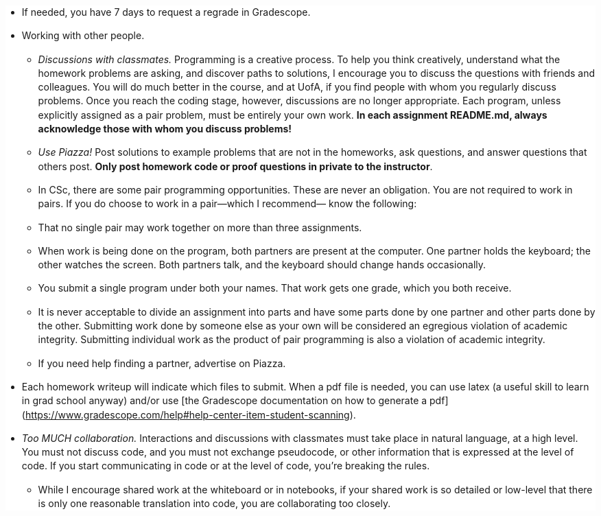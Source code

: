 * If needed, you have 7 days to request a regrade in Gradescope.
  
* Working with other people.

  * *Discussions with classmates.* Programming is a creative
    process. To help you think creatively, understand what the
    homework problems are asking, and discover paths to solutions, 
    I encourage you to discuss the questions with friends
    and colleagues. You will do much better in the course, and
    at UofA, if you find people with whom you regularly discuss
    problems.  Once you reach the coding stage, however, discussions 
    are no longer appropriate. Each program, unless explicitly 
    assigned as a pair problem, must be entirely your own work.
     **In each assignment README.md, always acknowledge those with 
     whom you discuss problems!**
  
  * *Use Piazza!*  Post solutions to example problems that are not in the 
    homeworks, ask questions, and answer questions that others post.
    **Only post homework code or proof questions in private to the instructor**.
   
  * In CSc, there are some pair programming opportunities.  These
    are never an obligation.  You are not required to work in pairs.
    If you do choose to work in a pair—which I recommend—
    know the following:
   * That no single pair may work together on more than three assignments.
   * When work is being done on the program, both partners are present at 
     the computer. One partner holds the keyboard; the other watches the 
     screen. Both partners talk, and the keyboard should change hands occasionally.
   * You submit a single program under both your names. That
     work gets one grade, which you both receive.
   * It is never acceptable to divide an assignment into parts and have 
     some parts done by one partner and other parts done by the other. 
     Submitting work done by someone else as your own will be considered 
     an egregious violation of academic integrity. Submitting individual 
     work as the product of pair programming is also a violation of academic 
     integrity.
   * If you need help finding a partner, advertise on Piazza.
  
* Each homework writeup will indicate which files to submit.  When a pdf file is
  needed, you can use latex (a useful skill to learn in grad school anyway) and/or
  use [the Gradescope documentation on how to generate a pdf]
  (https://www.gradescope.com/help#help-center-item-student-scanning).
  
* *Too MUCH collaboration.*
  Interactions and discussions with classmates must take place in
  natural language, at a high level. You must not discuss code, and
  you must not exchange pseudocode, or other information that is
  expressed at the level of code. If you start communicating in code
  or at the level of code, you’re breaking the rules.

  * While I encourage shared work at the whiteboard or in notebooks,
    if your shared work is so detailed or low-level that
    there is only one reasonable translation into code, you are
    collaborating too closely.
    